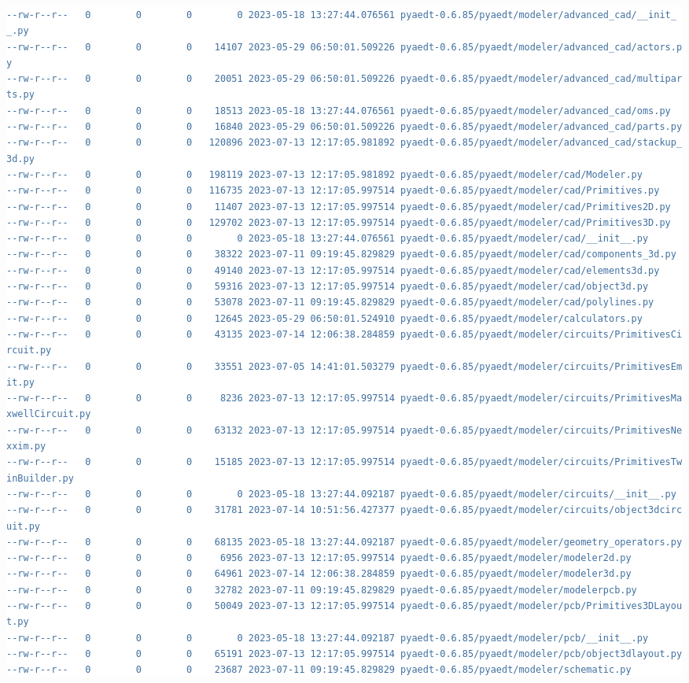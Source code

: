 ```diff
--rw-r--r--   0        0        0        0 2023-05-18 13:27:44.076561 pyaedt-0.6.85/pyaedt/modeler/advanced_cad/__init__.py
--rw-r--r--   0        0        0    14107 2023-05-29 06:50:01.509226 pyaedt-0.6.85/pyaedt/modeler/advanced_cad/actors.py
--rw-r--r--   0        0        0    20051 2023-05-29 06:50:01.509226 pyaedt-0.6.85/pyaedt/modeler/advanced_cad/multiparts.py
--rw-r--r--   0        0        0    18513 2023-05-18 13:27:44.076561 pyaedt-0.6.85/pyaedt/modeler/advanced_cad/oms.py
--rw-r--r--   0        0        0    16840 2023-05-29 06:50:01.509226 pyaedt-0.6.85/pyaedt/modeler/advanced_cad/parts.py
--rw-r--r--   0        0        0   120896 2023-07-13 12:17:05.981892 pyaedt-0.6.85/pyaedt/modeler/advanced_cad/stackup_3d.py
--rw-r--r--   0        0        0   198119 2023-07-13 12:17:05.981892 pyaedt-0.6.85/pyaedt/modeler/cad/Modeler.py
--rw-r--r--   0        0        0   116735 2023-07-13 12:17:05.997514 pyaedt-0.6.85/pyaedt/modeler/cad/Primitives.py
--rw-r--r--   0        0        0    11407 2023-07-13 12:17:05.997514 pyaedt-0.6.85/pyaedt/modeler/cad/Primitives2D.py
--rw-r--r--   0        0        0   129702 2023-07-13 12:17:05.997514 pyaedt-0.6.85/pyaedt/modeler/cad/Primitives3D.py
--rw-r--r--   0        0        0        0 2023-05-18 13:27:44.076561 pyaedt-0.6.85/pyaedt/modeler/cad/__init__.py
--rw-r--r--   0        0        0    38322 2023-07-11 09:19:45.829829 pyaedt-0.6.85/pyaedt/modeler/cad/components_3d.py
--rw-r--r--   0        0        0    49140 2023-07-13 12:17:05.997514 pyaedt-0.6.85/pyaedt/modeler/cad/elements3d.py
--rw-r--r--   0        0        0    59316 2023-07-13 12:17:05.997514 pyaedt-0.6.85/pyaedt/modeler/cad/object3d.py
--rw-r--r--   0        0        0    53078 2023-07-11 09:19:45.829829 pyaedt-0.6.85/pyaedt/modeler/cad/polylines.py
--rw-r--r--   0        0        0    12645 2023-05-29 06:50:01.524910 pyaedt-0.6.85/pyaedt/modeler/calculators.py
--rw-r--r--   0        0        0    43135 2023-07-14 12:06:38.284859 pyaedt-0.6.85/pyaedt/modeler/circuits/PrimitivesCircuit.py
--rw-r--r--   0        0        0    33551 2023-07-05 14:41:01.503279 pyaedt-0.6.85/pyaedt/modeler/circuits/PrimitivesEmit.py
--rw-r--r--   0        0        0     8236 2023-07-13 12:17:05.997514 pyaedt-0.6.85/pyaedt/modeler/circuits/PrimitivesMaxwellCircuit.py
--rw-r--r--   0        0        0    63132 2023-07-13 12:17:05.997514 pyaedt-0.6.85/pyaedt/modeler/circuits/PrimitivesNexxim.py
--rw-r--r--   0        0        0    15185 2023-07-13 12:17:05.997514 pyaedt-0.6.85/pyaedt/modeler/circuits/PrimitivesTwinBuilder.py
--rw-r--r--   0        0        0        0 2023-05-18 13:27:44.092187 pyaedt-0.6.85/pyaedt/modeler/circuits/__init__.py
--rw-r--r--   0        0        0    31781 2023-07-14 10:51:56.427377 pyaedt-0.6.85/pyaedt/modeler/circuits/object3dcircuit.py
--rw-r--r--   0        0        0    68135 2023-05-18 13:27:44.092187 pyaedt-0.6.85/pyaedt/modeler/geometry_operators.py
--rw-r--r--   0        0        0     6956 2023-07-13 12:17:05.997514 pyaedt-0.6.85/pyaedt/modeler/modeler2d.py
--rw-r--r--   0        0        0    64961 2023-07-14 12:06:38.284859 pyaedt-0.6.85/pyaedt/modeler/modeler3d.py
--rw-r--r--   0        0        0    32782 2023-07-11 09:19:45.829829 pyaedt-0.6.85/pyaedt/modeler/modelerpcb.py
--rw-r--r--   0        0        0    50049 2023-07-13 12:17:05.997514 pyaedt-0.6.85/pyaedt/modeler/pcb/Primitives3DLayout.py
--rw-r--r--   0        0        0        0 2023-05-18 13:27:44.092187 pyaedt-0.6.85/pyaedt/modeler/pcb/__init__.py
--rw-r--r--   0        0        0    65191 2023-07-13 12:17:05.997514 pyaedt-0.6.85/pyaedt/modeler/pcb/object3dlayout.py
--rw-r--r--   0        0        0    23687 2023-07-11 09:19:45.829829 pyaedt-0.6.85/pyaedt/modeler/schematic.py
```